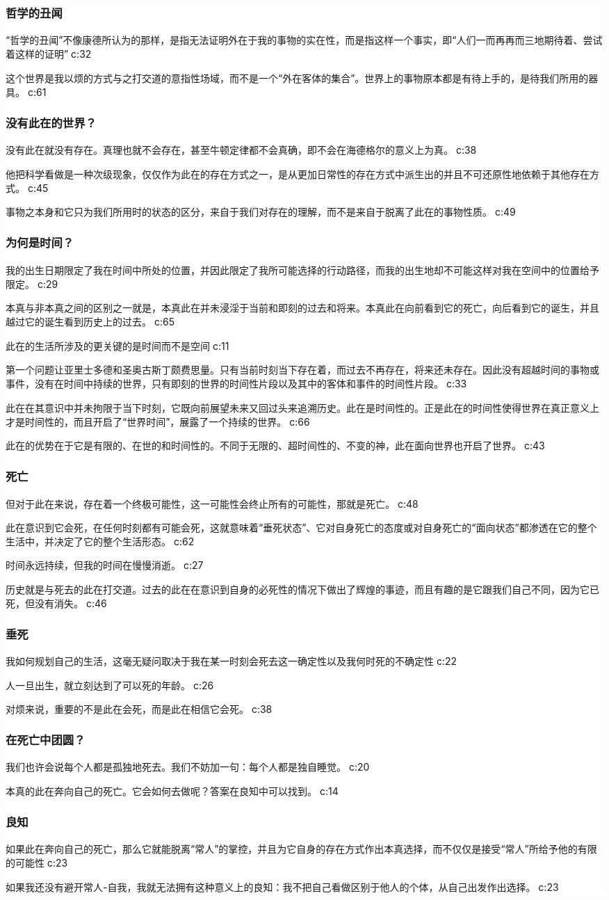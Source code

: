 ### 哲学的丑闻

“哲学的丑闻”不像康德所认为的那样，是指无法证明外在于我的事物的实在性，而是指这样一个事实，即“人们一而再再而三地期待着、尝试着这样的证明” c:32

这个世界是我以烦的方式与之打交道的意指性场域，而不是一个“外在客体的集合”。世界上的事物原本都是有待上手的，是待我们所用的器具。 c:61

### 没有此在的世界？

没有此在就没有存在。真理也就不会存在，甚至牛顿定律都不会真确，即不会在海德格尔的意义上为真。 c:38

他把科学看做是一种次级现象，仅仅作为此在的存在方式之一，是从更加日常性的存在方式中派生出的并且不可还原性地依赖于其他存在方式。 c:45

事物之本身和它只为我们所用时的状态的区分，来自于我们对存在的理解，而不是来自于脱离了此在的事物性质。 c:49

### 为何是时间？

我的出生日期限定了我在时间中所处的位置，并因此限定了我所可能选择的行动路径，而我的出生地却不可能这样对我在空间中的位置给予限定。 c:29

本真与非本真之间的区别之一就是，本真此在并未浸淫于当前和即刻的过去和将来。本真此在向前看到它的死亡，向后看到它的诞生，并且越过它的诞生看到历史上的过去。 c:65

此在的生活所涉及的更关键的是时间而不是空间 c:11

第一个问题让亚里士多德和圣奥古斯丁颇费思量。只有当前时刻当下存在着，而过去不再存在，将来还未存在。因此没有超越时间的事物或事件，没有在时间中持续的世界，只有即刻的世界的时间性片段以及其中的客体和事件的时间性片段。 c:33

此在在其意识中并未拘限于当下时刻，它既向前展望未来又回过头来追溯历史。此在是时间性的。正是此在的时间性使得世界在真正意义上才是时间性的，而且开启了“世界时间”，展露了一个持续的世界。 c:66

此在的优势在于它是有限的、在世的和时间性的。不同于无限的、超时间性的、不变的神，此在面向世界也开启了世界。 c:43

### 死亡

但对于此在来说，存在着一个终极可能性，这一可能性会终止所有的可能性，那就是死亡。 c:48

此在意识到它会死，在任何时刻都有可能会死，这就意味着“垂死状态”、它对自身死亡的态度或对自身死亡的“面向状态”都渗透在它的整个生活中，并决定了它的整个生活形态。 c:62

时间永远持续，但我的时间在慢慢消逝。 c:27

历史就是与死去的此在打交道。过去的此在在意识到自身的必死性的情况下做出了辉煌的事迹，而且有趣的是它跟我们自己不同，因为它已死，但没有消失。 c:46

### 垂死

我如何规划自己的生活，这毫无疑问取决于我在某一时刻会死去这一确定性以及我何时死的不确定性 c:22

人一旦出生，就立刻达到了可以死的年龄。 c:26

对烦来说，重要的不是此在会死，而是此在相信它会死。 c:38

### 在死亡中团圆？

我们也许会说每个人都是孤独地死去。我们不妨加一句：每个人都是独自睡觉。 c:20

本真的此在奔向自己的死亡。它会如何去做呢？答案在良知中可以找到。 c:14

### 良知

如果此在奔向自己的死亡，那么它就能脱离“常人”的掌控，并且为它自身的存在方式作出本真选择，而不仅仅是接受“常人”所给予他的有限的可能性 c:23

如果我还没有避开常人-自我，我就无法拥有这种意义上的良知：我不把自己看做区别于他人的个体，从自己出发作出选择。 c:23
